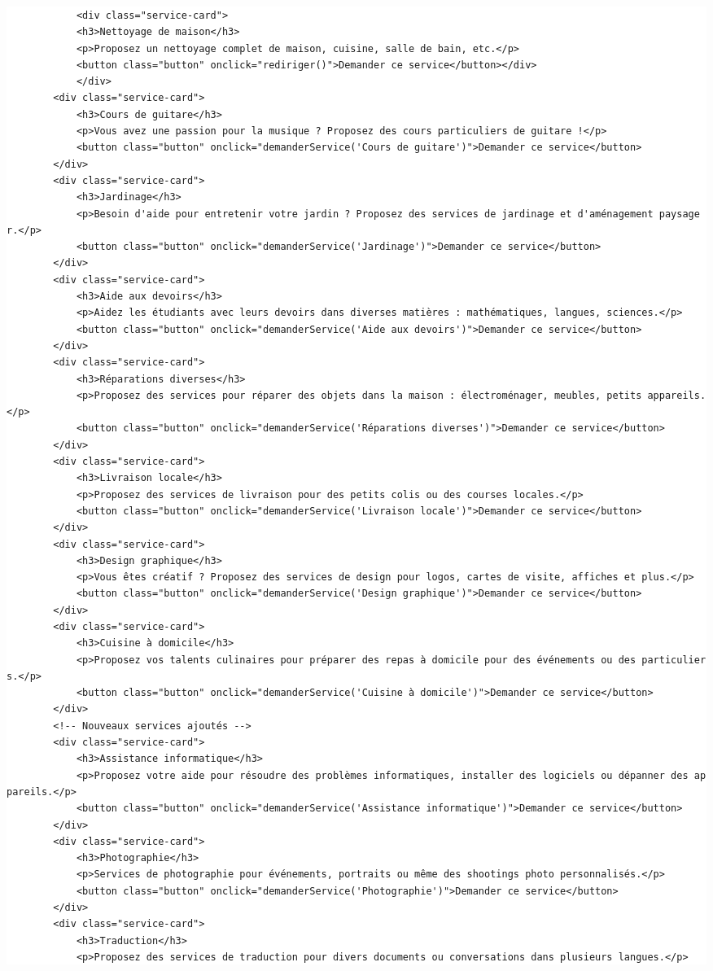                 <div class="service-card">
                <h3>Nettoyage de maison</h3>
                <p>Proposez un nettoyage complet de maison, cuisine, salle de bain, etc.</p>
                <button class="button" onclick="rediriger()">Demander ce service</button></div>
                </div>
            <div class="service-card">
                <h3>Cours de guitare</h3>
                <p>Vous avez une passion pour la musique ? Proposez des cours particuliers de guitare !</p>
                <button class="button" onclick="demanderService('Cours de guitare')">Demander ce service</button>
            </div>
            <div class="service-card">
                <h3>Jardinage</h3>
                <p>Besoin d'aide pour entretenir votre jardin ? Proposez des services de jardinage et d'aménagement paysager.</p>
                <button class="button" onclick="demanderService('Jardinage')">Demander ce service</button>
            </div>
            <div class="service-card">
                <h3>Aide aux devoirs</h3>
                <p>Aidez les étudiants avec leurs devoirs dans diverses matières : mathématiques, langues, sciences.</p>
                <button class="button" onclick="demanderService('Aide aux devoirs')">Demander ce service</button>
            </div>
            <div class="service-card">
                <h3>Réparations diverses</h3>
                <p>Proposez des services pour réparer des objets dans la maison : électroménager, meubles, petits appareils.</p>
                <button class="button" onclick="demanderService('Réparations diverses')">Demander ce service</button>
            </div>
            <div class="service-card">
                <h3>Livraison locale</h3>
                <p>Proposez des services de livraison pour des petits colis ou des courses locales.</p>
                <button class="button" onclick="demanderService('Livraison locale')">Demander ce service</button>
            </div>
            <div class="service-card">
                <h3>Design graphique</h3>
                <p>Vous êtes créatif ? Proposez des services de design pour logos, cartes de visite, affiches et plus.</p>
                <button class="button" onclick="demanderService('Design graphique')">Demander ce service</button>
            </div>
            <div class="service-card">
                <h3>Cuisine à domicile</h3>
                <p>Proposez vos talents culinaires pour préparer des repas à domicile pour des événements ou des particuliers.</p>
                <button class="button" onclick="demanderService('Cuisine à domicile')">Demander ce service</button>
            </div>
            <!-- Nouveaux services ajoutés -->
            <div class="service-card">
                <h3>Assistance informatique</h3>
                <p>Proposez votre aide pour résoudre des problèmes informatiques, installer des logiciels ou dépanner des appareils.</p>
                <button class="button" onclick="demanderService('Assistance informatique')">Demander ce service</button>
            </div>
            <div class="service-card">
                <h3>Photographie</h3>
                <p>Services de photographie pour événements, portraits ou même des shootings photo personnalisés.</p>
                <button class="button" onclick="demanderService('Photographie')">Demander ce service</button>
            </div>
            <div class="service-card">
                <h3>Traduction</h3>
                <p>Proposez des services de traduction pour divers documents ou conversations dans plusieurs langues.</p>